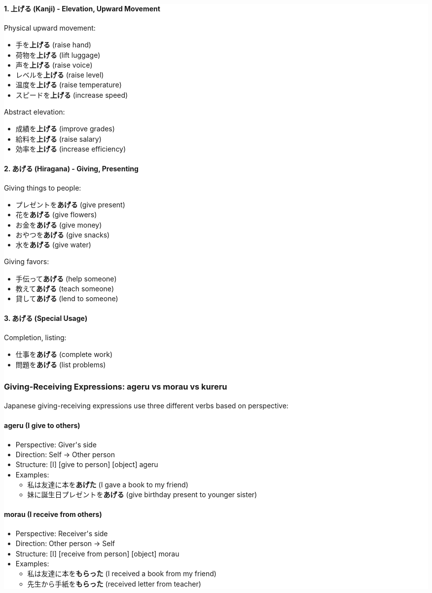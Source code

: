 #### 1. 上げる (Kanji) - Elevation, Upward Movement
Physical upward movement:
- 手を**上げる** (raise hand)
- 荷物を**上げる** (lift luggage)
- 声を**上げる** (raise voice)
- レベルを**上げる** (raise level)
- 温度を**上げる** (raise temperature)
- スピードを**上げる** (increase speed)

Abstract elevation:
- 成績を**上げる** (improve grades)
- 給料を**上げる** (raise salary)
- 効率を**上げる** (increase efficiency)

#### 2. あげる (Hiragana) - Giving, Presenting
Giving things to people:
- プレゼントを**あげる** (give present)
- 花を**あげる** (give flowers)
- お金を**あげる** (give money)
- おやつを**あげる** (give snacks)
- 水を**あげる** (give water)

Giving favors:
- 手伝って**あげる** (help someone)
- 教えて**あげる** (teach someone)
- 貸して**あげる** (lend to someone)

#### 3. あげる (Special Usage)
Completion, listing:
- 仕事を**あげる** (complete work)
- 問題を**あげる** (list problems)

### Giving-Receiving Expressions: ageru vs morau vs kureru

Japanese giving-receiving expressions use three different verbs based on perspective:

#### ageru (I give to others)
- Perspective: Giver's side
- Direction: Self → Other person
- Structure: [I] [give to person] [object] ageru
- Examples:
  - 私は友達に本を**あげた** (I gave a book to my friend)
  - 妹に誕生日プレゼントを**あげる** (give birthday present to younger sister)

#### morau (I receive from others)
- Perspective: Receiver's side
- Direction: Other person → Self
- Structure: [I] [receive from person] [object] morau
- Examples:
  - 私は友達に本を**もらった** (I received a book from my friend)
  - 先生から手紙を**もらった** (received letter from teacher)


[^giving-receiving]: **授受表現** - 日文中表達物品或恩惠給予與接受的重要語法系統，包括あげる（給）、もらう（得到）、くれる（給我）三個核心動詞及其衍生形式